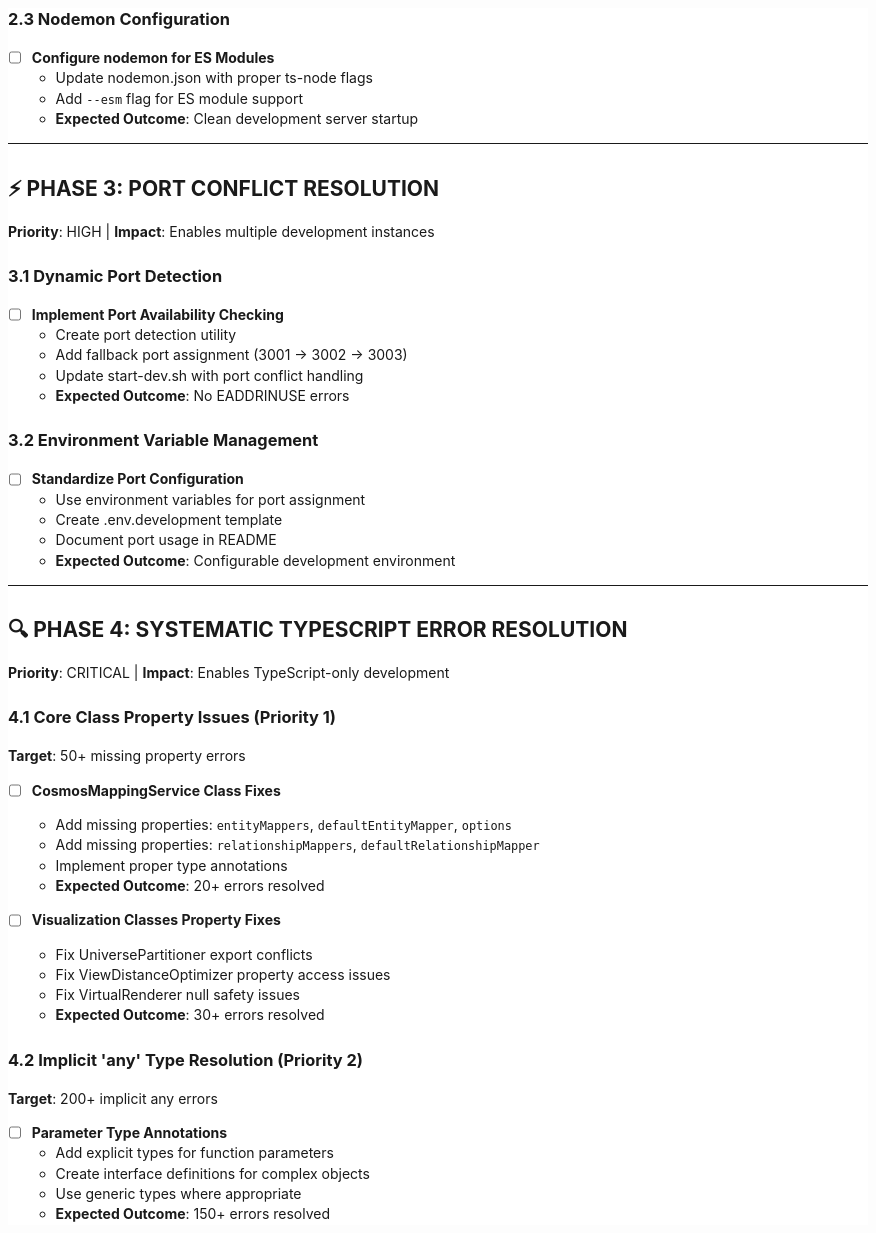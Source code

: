 ### 2.3 Nodemon Configuration
- [ ] **Configure nodemon for ES Modules**
  - Update nodemon.json with proper ts-node flags
  - Add `--esm` flag for ES module support
  - **Expected Outcome**: Clean development server startup

---

## ⚡ PHASE 3: PORT CONFLICT RESOLUTION
**Priority**: HIGH | **Impact**: Enables multiple development instances

### 3.1 Dynamic Port Detection
- [ ] **Implement Port Availability Checking**
  - Create port detection utility
  - Add fallback port assignment (3001 → 3002 → 3003)
  - Update start-dev.sh with port conflict handling
  - **Expected Outcome**: No EADDRINUSE errors

### 3.2 Environment Variable Management
- [ ] **Standardize Port Configuration**
  - Use environment variables for port assignment
  - Create .env.development template
  - Document port usage in README
  - **Expected Outcome**: Configurable development environment

---

## 🔍 PHASE 4: SYSTEMATIC TYPESCRIPT ERROR RESOLUTION
**Priority**: CRITICAL | **Impact**: Enables TypeScript-only development

### 4.1 Core Class Property Issues (Priority 1)
**Target**: 50+ missing property errors

- [ ] **CosmosMappingService Class Fixes**
  - Add missing properties: `entityMappers`, `defaultEntityMapper`, `options`
  - Add missing properties: `relationshipMappers`, `defaultRelationshipMapper`
  - Implement proper type annotations
  - **Expected Outcome**: 20+ errors resolved

- [ ] **Visualization Classes Property Fixes**
  - Fix UniversePartitioner export conflicts
  - Fix ViewDistanceOptimizer property access issues
  - Fix VirtualRenderer null safety issues
  - **Expected Outcome**: 30+ errors resolved

### 4.2 Implicit 'any' Type Resolution (Priority 2)
**Target**: 200+ implicit any errors

- [ ] **Parameter Type Annotations**
  - Add explicit types for function parameters
  - Create interface definitions for complex objects
  - Use generic types where appropriate
  - **Expected Outcome**: 150+ errors resolved
